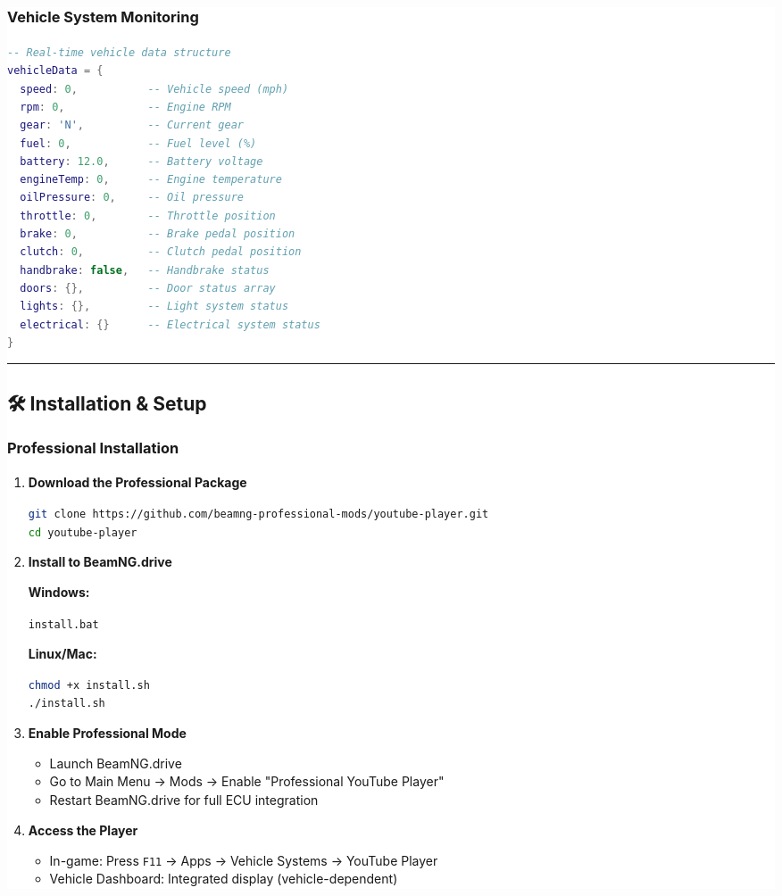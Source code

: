 ### **Vehicle System Monitoring**
```lua
-- Real-time vehicle data structure
vehicleData = {
  speed: 0,           -- Vehicle speed (mph)
  rpm: 0,             -- Engine RPM
  gear: 'N',          -- Current gear
  fuel: 0,            -- Fuel level (%)
  battery: 12.0,      -- Battery voltage
  engineTemp: 0,      -- Engine temperature
  oilPressure: 0,     -- Oil pressure
  throttle: 0,        -- Throttle position
  brake: 0,           -- Brake pedal position
  clutch: 0,          -- Clutch pedal position
  handbrake: false,   -- Handbrake status
  doors: {},          -- Door status array
  lights: {},         -- Light system status
  electrical: {}      -- Electrical system status
}
```

---

## 🛠 **Installation & Setup**

### **Professional Installation**

1. **Download the Professional Package**
   ```bash
   git clone https://github.com/beamng-professional-mods/youtube-player.git
   cd youtube-player
   ```

2. **Install to BeamNG.drive**
   
   **Windows:**
   ```cmd
   install.bat
   ```
   
   **Linux/Mac:**
   ```bash
   chmod +x install.sh
   ./install.sh
   ```

3. **Enable Professional Mode**
   - Launch BeamNG.drive
   - Go to Main Menu → Mods → Enable "Professional YouTube Player"
   - Restart BeamNG.drive for full ECU integration

4. **Access the Player**
   - In-game: Press `F11` → Apps → Vehicle Systems → YouTube Player
   - Vehicle Dashboard: Integrated display (vehicle-dependent)
